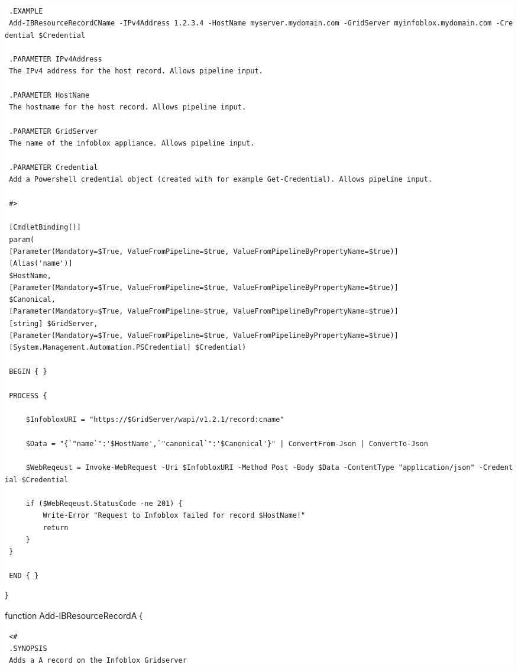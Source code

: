      .EXAMPLE
     Add-IBResourceRecordCName -IPv4Address 1.2.3.4 -HostName myserver.mydomain.com -GridServer myinfoblox.mydomain.com -Credential $Credential
 
     .PARAMETER IPv4Address
     The IPv4 address for the host record. Allows pipeline input.
 
     .PARAMETER HostName
     The hostname for the host record. Allows pipeline input.
 
     .PARAMETER GridServer
     The name of the infoblox appliance. Allows pipeline input.
 
     .PARAMETER Credential
     Add a Powershell credential object (created with for example Get-Credential). Allows pipeline input.
 
     #>
 
     [CmdletBinding()]
     param(
     [Parameter(Mandatory=$True, ValueFromPipeline=$true, ValueFromPipelineByPropertyName=$true)]
     [Alias('name')]
     $HostName,
     [Parameter(Mandatory=$True, ValueFromPipeline=$true, ValueFromPipelineByPropertyName=$true)]
     $Canonical,
     [Parameter(Mandatory=$True, ValueFromPipeline=$true, ValueFromPipelineByPropertyName=$true)]
     [string] $GridServer,
     [Parameter(Mandatory=$True, ValueFromPipeline=$true, ValueFromPipelineByPropertyName=$true)]
     [System.Management.Automation.PSCredential] $Credential)
 
     BEGIN { }
 
     PROCESS {
 
         $InfobloxURI = "https://$GridServer/wapi/v1.2.1/record:cname"
 
         $Data = "{`"name`":'$HostName',`"canonical`":'$Canonical'}" | ConvertFrom-Json | ConvertTo-Json
 
         $WebReqeust = Invoke-WebRequest -Uri $InfobloxURI -Method Post -Body $Data -ContentType "application/json" -Credential $Credential
 
         if ($WebReqeust.StatusCode -ne 201) {
             Write-Error "Request to Infoblox failed for record $HostName!"
             return
         }
     }
 
     END { }
 }
 
 function Add-IBResourceRecordA
 {
 
     <#
     .SYNOPSIS
     Adds a A record on the Infoblox Gridserver
 
